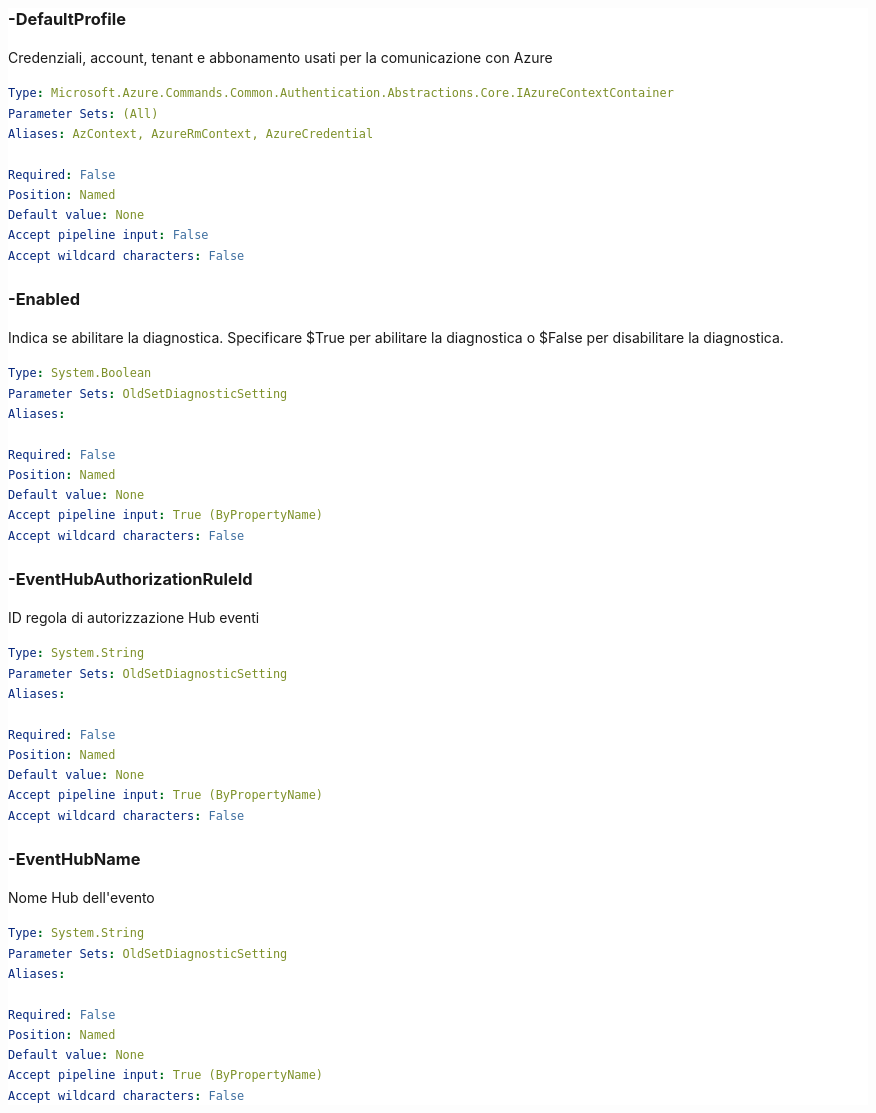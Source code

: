 ### -DefaultProfile
Credenziali, account, tenant e abbonamento usati per la comunicazione con Azure

```yaml
Type: Microsoft.Azure.Commands.Common.Authentication.Abstractions.Core.IAzureContextContainer
Parameter Sets: (All)
Aliases: AzContext, AzureRmContext, AzureCredential

Required: False
Position: Named
Default value: None
Accept pipeline input: False
Accept wildcard characters: False
```

### -Enabled
Indica se abilitare la diagnostica.
Specificare $True per abilitare la diagnostica o $False per disabilitare la diagnostica.

```yaml
Type: System.Boolean
Parameter Sets: OldSetDiagnosticSetting
Aliases:

Required: False
Position: Named
Default value: None
Accept pipeline input: True (ByPropertyName)
Accept wildcard characters: False
```

### -EventHubAuthorizationRuleId
ID regola di autorizzazione Hub eventi

```yaml
Type: System.String
Parameter Sets: OldSetDiagnosticSetting
Aliases:

Required: False
Position: Named
Default value: None
Accept pipeline input: True (ByPropertyName)
Accept wildcard characters: False
```

### -EventHubName
Nome Hub dell'evento

```yaml
Type: System.String
Parameter Sets: OldSetDiagnosticSetting
Aliases:

Required: False
Position: Named
Default value: None
Accept pipeline input: True (ByPropertyName)
Accept wildcard characters: False
```
